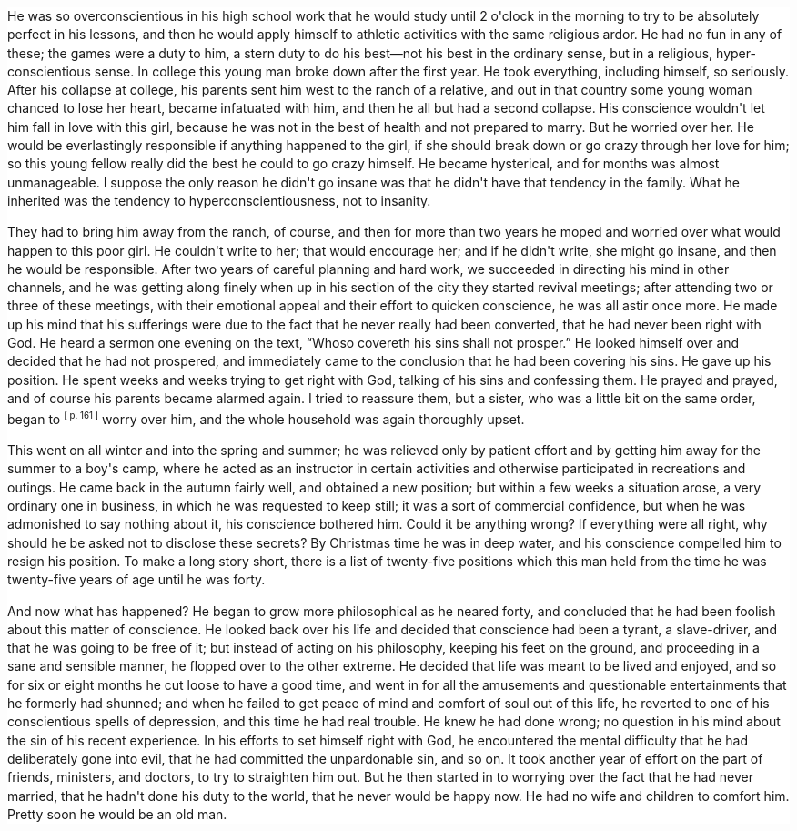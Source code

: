 He was so overconscientious in his high school work that he would study until 2 o'clock in the morning to try to be absolutely perfect in his lessons, and then he would apply himself to athletic activities with the same religious ardor. He had no fun in any of these; the games were a duty to him, a stern duty to do his best—not his best in the ordinary sense, but in a religious, hyper-conscientious sense. In college this young man broke down after the first year. He took everything, including himself, so seriously. After his collapse at college, his parents sent him west to the ranch of a relative, and out in that country some young woman chanced to lose her heart, became infatuated with him, and then he all but had a second collapse. His conscience wouldn't let him fall in love with this girl, because he was not in the best of health and not prepared to marry. But he worried over her. He would be everlastingly responsible if anything happened to the girl, if she should break down or go crazy through her love for him; so this young fellow really did the best he could to go crazy himself. He became hysterical, and for months was almost unmanageable. I suppose the only reason he didn't go insane was that he didn't have that tendency in the family. What he inherited was the tendency to hyperconscientiousness, not to insanity.

They had to bring him away from the ranch, of course, and then for more than two years he moped and worried over what would happen to this poor girl. He couldn't write to her; that would encourage her; and if he didn't write, she might go insane, and then he would be responsible. After two years of careful planning and hard work, we succeeded in directing his mind in other channels, and he was getting along finely when up in his section of the city they started revival meetings; after attending two or three of these meetings, with their emotional appeal and their effort to quicken conscience, he was all astir once more. He made up his mind that his sufferings were due to the fact that he never really had been converted, that he had never been right with God. He heard a sermon one evening on the text, “Whoso covereth his sins shall not prosper.” He looked himself over and decided that he had not prospered, and immediately came to the conclusion that he had been covering his sins. He gave up his position. He spent weeks and weeks trying to get right with God, talking of his sins and confessing them. He prayed and prayed, and of course his parents became alarmed again. I tried to reassure them, but a sister, who was a little bit on the same order, began to <span id="p161"><sup><small>[ p. 161 ]</small></sup></span> worry over him, and the whole household was again thoroughly upset.

This went on all winter and into the spring and summer; he was relieved only by patient effort and by getting him away for the summer to a boy's camp, where he acted as an instructor in certain activities and otherwise participated in recreations and outings. He came back in the autumn fairly well, and obtained a new position; but within a few weeks a situation arose, a very ordinary one in business, in which he was requested to keep still; it was a sort of commercial confidence, but when he was admonished to say nothing about it, his conscience bothered him. Could it be anything wrong? If everything were all right, why should he be asked not to disclose these secrets? By Christmas time he was in deep water, and his conscience compelled him to resign his position. To make a long story short, there is a list of twenty-five positions which this man held from the time he was twenty-five years of age until he was forty.

And now what has happened? He began to grow more philosophical as he neared forty, and concluded that he had been foolish about this matter of conscience. He looked back over his life and decided that conscience had been a tyrant, a slave-driver, and that he was going to be free of it; but instead of acting on his philosophy, keeping his feet on the ground, and proceeding in a sane and sensible manner, he flopped over to the other extreme. He decided that life was meant to be lived and enjoyed, and so for six or eight months he cut loose to have a good time, and went in for all the amusements and questionable entertainments that he formerly had shunned; and when he failed to get peace of mind and comfort of soul out of this life, he reverted to one of his conscientious spells of depression, and this time he had real trouble. He knew he had done wrong; no question in his mind about the sin of his recent experience. In his efforts to set himself right with God, he encountered the mental difficulty that he had deliberately gone into evil, that he had committed the unpardonable sin, and so on. It took another year of effort on the part of friends, ministers, and doctors, to try to straighten him out. But he then started in to worrying over the fact that he had never married, that he hadn't done his duty to the world, that he never would be happy now. He had no wife and children to comfort him. Pretty soon he would be an old man.
